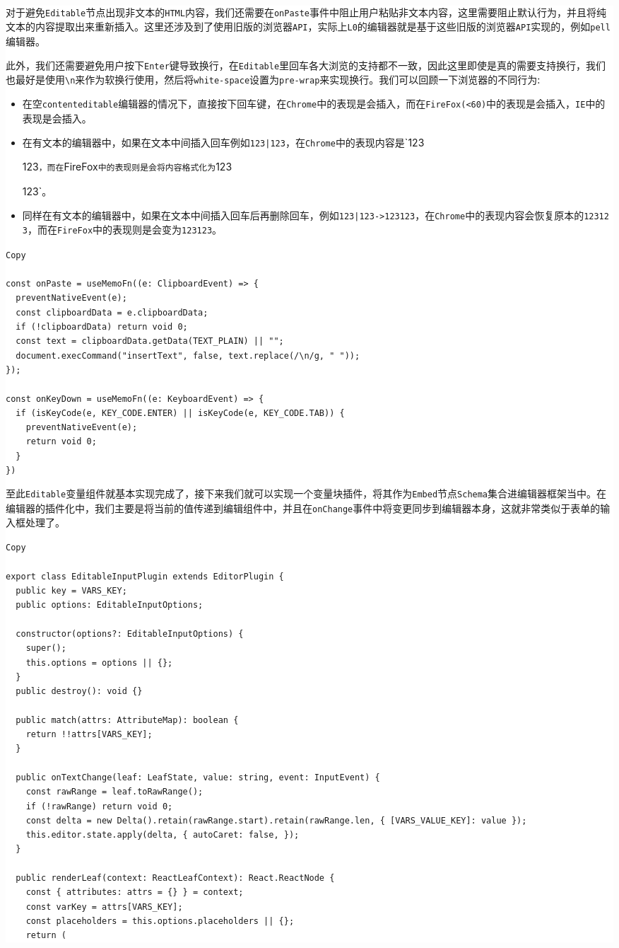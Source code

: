对于避免`Editable`节点出现非文本的`HTML`内容，我们还需要在`onPaste`事件中阻止用户粘贴非文本内容，这里需要阻止默认行为，并且将纯文本的内容提取出来重新插入。这里还涉及到了使用旧版的浏览器`API`，实际上`L0`的编辑器就是基于这些旧版的浏览器`API`实现的，例如`pell`编辑器。

此外，我们还需要避免用户按下`Enter`键导致换行，在`Editable`里回车各大浏览的支持都不一致，因此这里即使是真的需要支持换行，我们也最好是使用`\n`来作为软换行使用，然后将`white-space`设置为`pre-wrap`来实现换行。我们可以回顾一下浏览器的不同行为:

* 在空`contenteditable`编辑器的情况下，直接按下回车键，在`Chrome`中的表现是会插入，而在`FireFox(<60)`中的表现是会插入，`IE`中的表现是会插入。
* 在有文本的编辑器中，如果在文本中间插入回车例如`123|123`，在`Chrome`中的表现内容是`123

  123`，而在`FireFox`中的表现则是会将内容格式化为`123

  123`。
* 同样在有文本的编辑器中，如果在文本中间插入回车后再删除回车，例如`123|123->123123`，在`Chrome`中的表现内容会恢复原本的`123123`，而在`FireFox`中的表现则是会变为`123123`。

```
Copy

const onPaste = useMemoFn((e: ClipboardEvent) => {
  preventNativeEvent(e);
  const clipboardData = e.clipboardData;
  if (!clipboardData) return void 0;
  const text = clipboardData.getData(TEXT_PLAIN) || "";
  document.execCommand("insertText", false, text.replace(/\n/g, " "));
});

const onKeyDown = useMemoFn((e: KeyboardEvent) => {
  if (isKeyCode(e, KEY_CODE.ENTER) || isKeyCode(e, KEY_CODE.TAB)) {
    preventNativeEvent(e);
    return void 0;
  }
})
```

至此`Editable`变量组件就基本实现完成了，接下来我们就可以实现一个变量块插件，将其作为`Embed`节点`Schema`集合进编辑器框架当中。在编辑器的插件化中，我们主要是将当前的值传递到编辑组件中，并且在`onChange`事件中将变更同步到编辑器本身，这就非常类似于表单的输入框处理了。

```
Copy

export class EditableInputPlugin extends EditorPlugin {
  public key = VARS_KEY;
  public options: EditableInputOptions;

  constructor(options?: EditableInputOptions) {
    super();
    this.options = options || {};
  }
  public destroy(): void {}

  public match(attrs: AttributeMap): boolean {
    return !!attrs[VARS_KEY];
  }

  public onTextChange(leaf: LeafState, value: string, event: InputEvent) {
    const rawRange = leaf.toRawRange();
    if (!rawRange) return void 0;
    const delta = new Delta().retain(rawRange.start).retain(rawRange.len, { [VARS_VALUE_KEY]: value });
    this.editor.state.apply(delta, { autoCaret: false, });
  }

  public renderLeaf(context: ReactLeafContext): React.ReactNode {
    const { attributes: attrs = {} } = context;
    const varKey = attrs[VARS_KEY];
    const placeholders = this.options.placeholders || {};
    return (
```